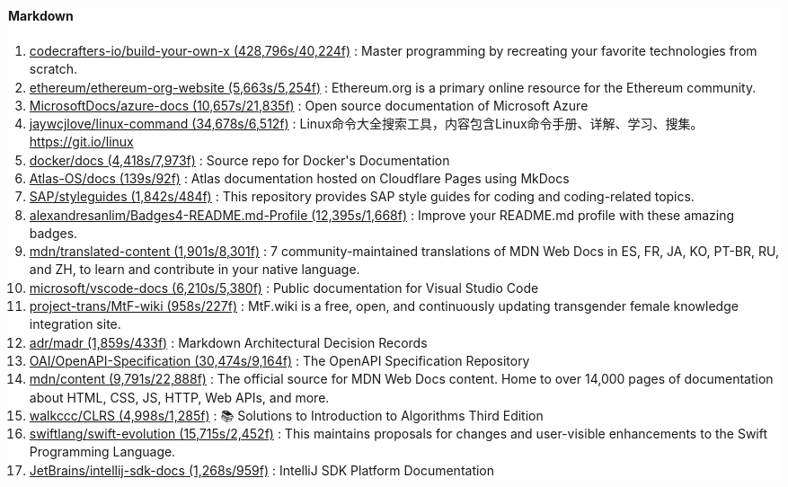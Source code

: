 #### Markdown
1. [codecrafters-io/build-your-own-x (428,796s/40,224f)](https://github.com/codecrafters-io/build-your-own-x) : Master programming by recreating your favorite technologies from scratch.
2. [ethereum/ethereum-org-website (5,663s/5,254f)](https://github.com/ethereum/ethereum-org-website) : Ethereum.org is a primary online resource for the Ethereum community.
3. [MicrosoftDocs/azure-docs (10,657s/21,835f)](https://github.com/MicrosoftDocs/azure-docs) : Open source documentation of Microsoft Azure
4. [jaywcjlove/linux-command (34,678s/6,512f)](https://github.com/jaywcjlove/linux-command) : Linux命令大全搜索工具，内容包含Linux命令手册、详解、学习、搜集。https://git.io/linux
5. [docker/docs (4,418s/7,973f)](https://github.com/docker/docs) : Source repo for Docker's Documentation
6. [Atlas-OS/docs (139s/92f)](https://github.com/Atlas-OS/docs) : Atlas documentation hosted on Cloudflare Pages using MkDocs
7. [SAP/styleguides (1,842s/484f)](https://github.com/SAP/styleguides) : This repository provides SAP style guides for coding and coding-related topics.
8. [alexandresanlim/Badges4-README.md-Profile (12,395s/1,668f)](https://github.com/alexandresanlim/Badges4-README.md-Profile) : Improve your README.md profile with these amazing badges.
9. [mdn/translated-content (1,901s/8,301f)](https://github.com/mdn/translated-content) : 7 community-maintained translations of MDN Web Docs in ES, FR, JA, KO, PT-BR, RU, and ZH, to learn and contribute in your native language.
10. [microsoft/vscode-docs (6,210s/5,380f)](https://github.com/microsoft/vscode-docs) : Public documentation for Visual Studio Code
11. [project-trans/MtF-wiki (958s/227f)](https://github.com/project-trans/MtF-wiki) : MtF.wiki is a free, open, and continuously updating transgender female knowledge integration site.
12. [adr/madr (1,859s/433f)](https://github.com/adr/madr) : Markdown Architectural Decision Records
13. [OAI/OpenAPI-Specification (30,474s/9,164f)](https://github.com/OAI/OpenAPI-Specification) : The OpenAPI Specification Repository
14. [mdn/content (9,791s/22,888f)](https://github.com/mdn/content) : The official source for MDN Web Docs content. Home to over 14,000 pages of documentation about HTML, CSS, JS, HTTP, Web APIs, and more.
15. [walkccc/CLRS (4,998s/1,285f)](https://github.com/walkccc/CLRS) : 📚 Solutions to Introduction to Algorithms Third Edition
16. [swiftlang/swift-evolution (15,715s/2,452f)](https://github.com/swiftlang/swift-evolution) : This maintains proposals for changes and user-visible enhancements to the Swift Programming Language.
17. [JetBrains/intellij-sdk-docs (1,268s/959f)](https://github.com/JetBrains/intellij-sdk-docs) : IntelliJ SDK Platform Documentation
